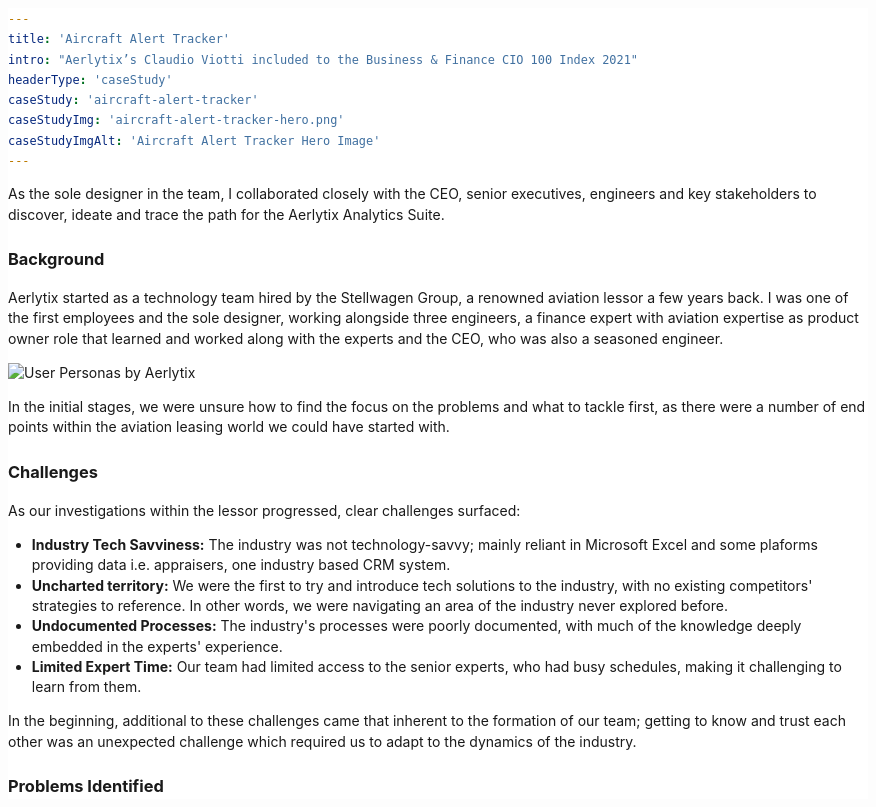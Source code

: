 ```yaml
---
title: 'Aircraft Alert Tracker'
intro: "Aerlytix’s Claudio Viotti included to the Business & Finance CIO 100 Index 2021"
headerType: 'caseStudy'
caseStudy: 'aircraft-alert-tracker'
caseStudyImg: 'aircraft-alert-tracker-hero.png'
caseStudyImgAlt: 'Aircraft Alert Tracker Hero Image'
---
```


<div class="container post__container">

<section class="post__section">

<p class="display-6 mb-5">As the sole designer in the team, I collaborated closely with the CEO, senior executives, engineers and key stakeholders to discover, ideate and trace the path for the Aerlytix Analytics Suite.</p>

<h3>Background</h3>
<p>Aerlytix started as a technology team hired by the Stellwagen Group, a renowned aviation lessor a few years back. I was one of the first employees and the sole designer, working alongside three engineers, a finance expert with aviation expertise as product owner role that learned and worked along with the experts and the CEO, who was also a seasoned engineer.</p>

<div class="container mt-3 mb-3">
  <img src="/images/case-studies/aerlytix/the-team-sketch.png" alt="User Personas by Aerlytix">
</div>

<p>In the initial stages, we were unsure how to find the focus on the problems and what to tackle first, as there were a number of end points within the aviation leasing world we could have started with.</p>

</section>

<section class="post__section">
<h3>Challenges</h3>

<p>As our investigations within the lessor progressed, clear challenges surfaced:</p>

* <strong>Industry Tech Savviness:</strong> The industry was not technology-savvy; mainly reliant in Microsoft Excel and some plaforms providing data i.e. appraisers, one industry based CRM system.
* <strong>Uncharted territory:</strong> We were the first to try and introduce tech solutions to the industry, with no existing competitors' strategies to reference. In other words, we were navigating an area of the industry never explored before.
* <strong>Undocumented Processes:</strong> The industry's processes were poorly documented, with much of the knowledge deeply embedded in the experts' experience.
* <strong>Limited Expert Time:</strong> Our team had limited access to the senior experts, who had busy schedules, making it challenging to learn from them.

<p>In the beginning, additional to these challenges came that inherent to the formation of our team; getting to know and trust each other was an unexpected challenge which required us to adapt to the dynamics of the industry.</p>
</section>

<section class="post__section">
<h3>Problems Identified</h3>
